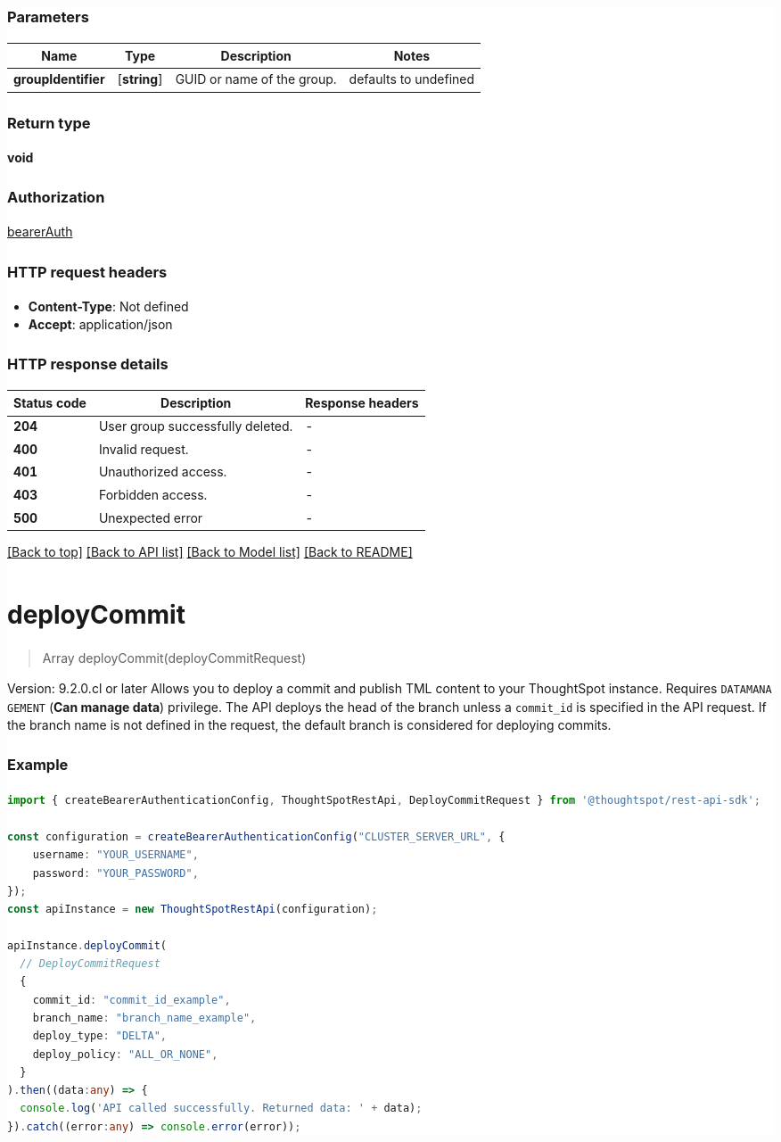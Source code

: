 
### Parameters

Name | Type | Description  | Notes
------------- | ------------- | ------------- | -------------
 **groupIdentifier** | [**string**] | GUID or name of the group. | defaults to undefined


### Return type

**void**

### Authorization

[bearerAuth](README.md#bearerAuth)

### HTTP request headers

 - **Content-Type**: Not defined
 - **Accept**: application/json


### HTTP response details
| Status code | Description | Response headers |
|-------------|-------------|------------------|
**204** | User group successfully deleted. |  -  |
**400** | Invalid request. |  -  |
**401** | Unauthorized access. |  -  |
**403** | Forbidden access. |  -  |
**500** | Unexpected error |  -  |

[[Back to top]](#) [[Back to API list]](README.md#documentation-for-api-endpoints) [[Back to Model list]](README.md#documentation-for-models) [[Back to README]](README.md)

# **deployCommit**
> Array<DeployResponse> deployCommit(deployCommitRequest)

  Version: 9.2.0.cl or later   Allows you to deploy a commit and publish TML content to your ThoughtSpot instance.  Requires `DATAMANAGEMENT` (**Can manage data**) privilege.  The API deploys the head of the branch unless a `commit_id` is specified in the API request. If the branch name is not defined in the request, the default branch is considered for deploying commits.      

### Example


```typescript
import { createBearerAuthenticationConfig, ThoughtSpotRestApi, DeployCommitRequest } from '@thoughtspot/rest-api-sdk';

const configuration = createBearerAuthenticationConfig("CLUSTER_SERVER_URL", {
    username: "YOUR_USERNAME",
    password: "YOUR_PASSWORD",
});
const apiInstance = new ThoughtSpotRestApi(configuration);

apiInstance.deployCommit(
  // DeployCommitRequest
  {
    commit_id: "commit_id_example",
    branch_name: "branch_name_example",
    deploy_type: "DELTA",
    deploy_policy: "ALL_OR_NONE",
  } 
).then((data:any) => {
  console.log('API called successfully. Returned data: ' + data);
}).catch((error:any) => console.error(error));
```